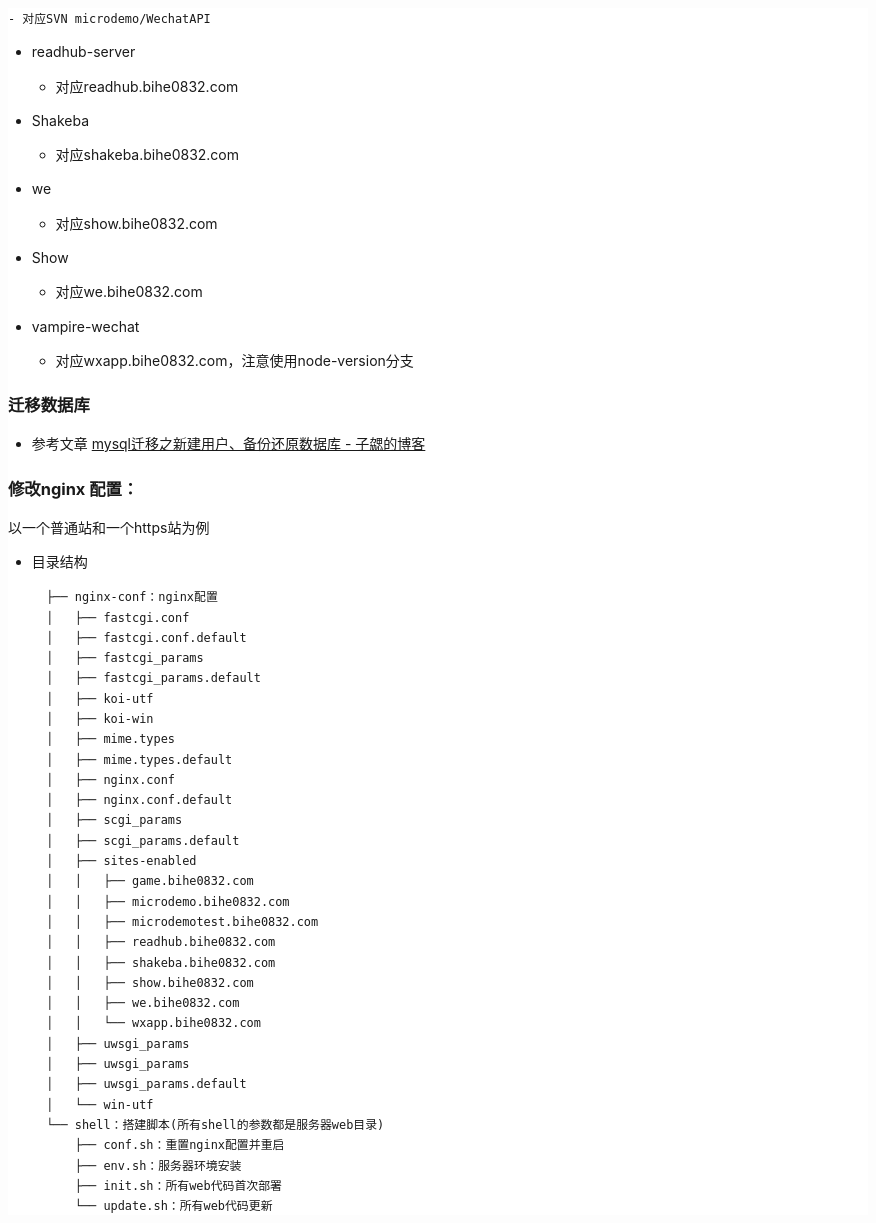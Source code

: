     - 对应SVN microdemo/WechatAPI

- readhub-server

	- 对应readhub.bihe0832.com 

- Shakeba

	- 对应shakeba.bihe0832.com

- we

	- 对应show.bihe0832.com

- Show

	- 对应we.bihe0832.com

- vampire-wechat

	- 对应wxapp.bihe0832.com，注意使用node-version分支

### 迁移数据库

- 参考文章 [mysql迁移之新建用户、备份还原数据库 - 子勰的博客](https://blog.bihe0832.com/mysql_backup.html)

### 修改nginx 配置：

以一个普通站和一个https站为例

- 目录结构

		├── nginx-conf：nginx配置
		│   ├── fastcgi.conf
		│   ├── fastcgi.conf.default
		│   ├── fastcgi_params
		│   ├── fastcgi_params.default
		│   ├── koi-utf
		│   ├── koi-win
		│   ├── mime.types
		│   ├── mime.types.default
		│   ├── nginx.conf
		│   ├── nginx.conf.default
		│   ├── scgi_params
		│   ├── scgi_params.default
		│   ├── sites-enabled
		│   │   ├── game.bihe0832.com
		│   │   ├── microdemo.bihe0832.com
		│   │   ├── microdemotest.bihe0832.com
		│   │   ├── readhub.bihe0832.com
		│   │   ├── shakeba.bihe0832.com
		│   │   ├── show.bihe0832.com
		│   │   ├── we.bihe0832.com
		│   │   └── wxapp.bihe0832.com
		│   ├── uwsgi_params
		│   ├── uwsgi_params
		│   ├── uwsgi_params.default
		│   └── win-utf
		└── shell：搭建脚本(所有shell的参数都是服务器web目录)
		    ├── conf.sh：重置nginx配置并重启
		    ├── env.sh：服务器环境安装
		    ├── init.sh：所有web代码首次部署
		    └── update.sh：所有web代码更新
